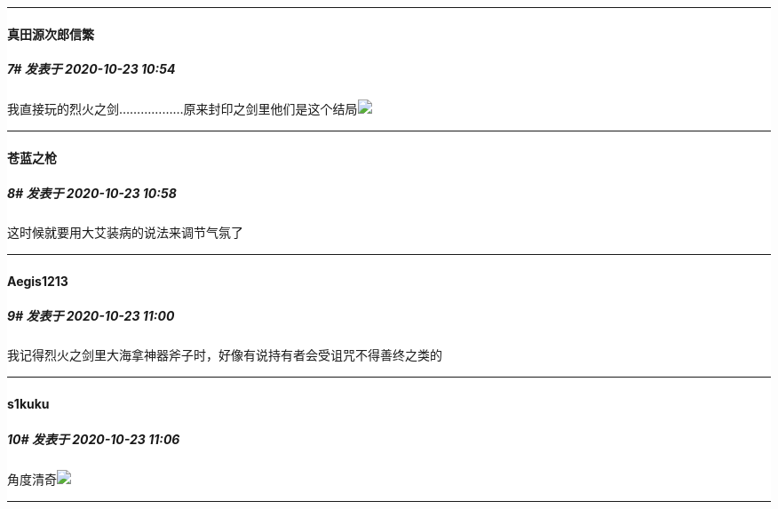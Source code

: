 





*****

####  真田源次郎信繁  
##### 7#       发表于 2020-10-23 10:54




我直接玩的烈火之剑………………原来封印之剑里他们是这个结局<img src="https://static.saraba1st.com/image/smiley/face2017/125.png" referrerpolicy="no-referrer">







*****

####  苍蓝之枪  
##### 8#       发表于 2020-10-23 10:58




这时候就要用大艾装病的说法来调节气氛了







*****

####  Aegis1213  
##### 9#       发表于 2020-10-23 11:00




我记得烈火之剑里大海拿神器斧子时，好像有说持有者会受诅咒不得善终之类的







*****

####  s1kuku  
##### 10#       发表于 2020-10-23 11:06




角度清奇<img src="https://static.saraba1st.com/image/smiley/face2017/029.png" referrerpolicy="no-referrer">







*****
